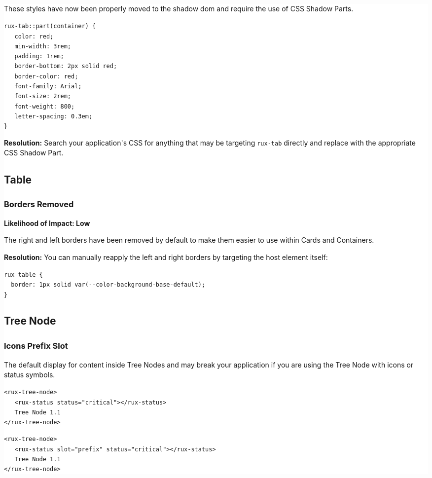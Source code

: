 These styles have now been properly moved to the shadow dom and require the use of CSS Shadow Parts.

```
rux-tab::part(container) {
   color: red;
   min-width: 3rem;
   padding: 1rem;
   border-bottom: 2px solid red;
   border-color: red;
   font-family: Arial;
   font-size: 2rem;
   font-weight: 800;
   letter-spacing: 0.3em;
}
```

**Resolution:** Search your application's CSS for anything that may be targeting `rux-tab` directly and replace with the appropriate CSS Shadow Part.

## Table

### Borders Removed

**Likelihood of Impact: Low**

The right and left borders have been removed by default to make them easier to use within Cards and Containers.

**Resolution:** You can manually reapply the left and right borders by targeting the host element itself:

```
rux-table {
  border: 1px solid var(--color-background-base-default);
}
```

## Tree Node

### Icons Prefix Slot

The default display for content inside Tree Nodes and may break your application if you are using the Tree Node with icons or status symbols.

```
<rux-tree-node>
   <rux-status status="critical"></rux-status>
   Tree Node 1.1
</rux-tree-node>
```

```
<rux-tree-node>
   <rux-status slot="prefix" status="critical"></rux-status>
   Tree Node 1.1
</rux-tree-node>
```
